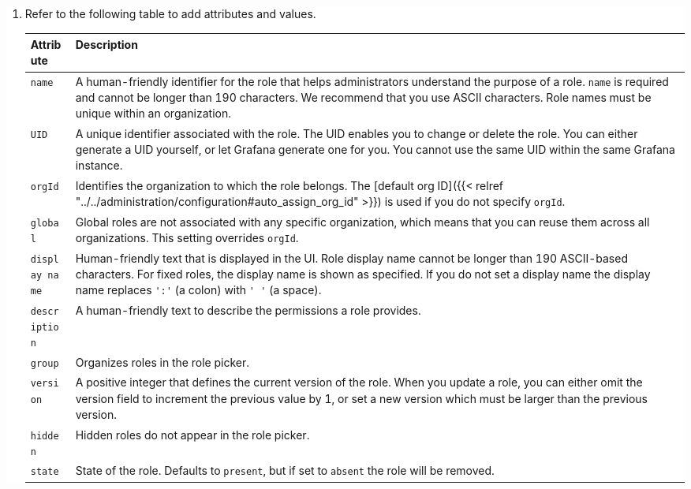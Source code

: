 1. Refer to the following table to add attributes and values.

   | Attribute      | Description                                                                                                                                                                                                                                                                                                                                                                                                                                         |
   | -------------- | --------------------------------------------------------------------------------------------------------------------------------------------------------------------------------------------------------------------------------------------------------------------------------------------------------------------------------------------------------------------------------------------------------------------------------------------------- |
   | `name`         | A human-friendly identifier for the role that helps administrators understand the purpose of a role. `name` is required and cannot be longer than 190 characters. We recommend that you use ASCII characters. Role names must be unique within an organization.                                                                                                                                                                                     |
   | `UID`          | A unique identifier associated with the role. The UID enables you to change or delete the role. You can either generate a UID yourself, or let Grafana generate one for you. You cannot use the same UID within the same Grafana instance.                                                                                                                                                                                                          |
   | `orgId`        | Identifies the organization to which the role belongs. The [default org ID]({{< relref "../../administration/configuration#auto_assign_org_id" >}}) is used if you do not specify `orgId`.                                                                                                                                                                                                                                                          |
   | `global`       | Global roles are not associated with any specific organization, which means that you can reuse them across all organizations. This setting overrides `orgId`.                                                                                                                                                                                                                                                                                       |
   | `display name` | Human-friendly text that is displayed in the UI. Role display name cannot be longer than 190 ASCII-based characters. For fixed roles, the display name is shown as specified. If you do not set a display name the display name replaces `':'` (a colon) with `' '` (a space).                                                                                                                                                                      |
   | `description`  | A human-friendly text to describe the permissions a role provides.                                                                                                                                                                                                                                                                                                                                                                                  |
   | `group`        | Organizes roles in the role picker.                                                                                                                                                                                                                                                                                                                                                                                                                 |
   | `version`      | A positive integer that defines the current version of the role. When you update a role, you can either omit the version field to increment the previous value by 1, or set a new version which must be larger than the previous version.                                                                                                                                                                                                           |
   | `hidden`       | Hidden roles do not appear in the role picker.                                                                                                                                                                                                                                                                                                                                                                                                      |
   | `state`        | State of the role. Defaults to `present`, but if set to `absent` the role will be removed.                                                                                                                                                                                                                                                                                                                                                          |